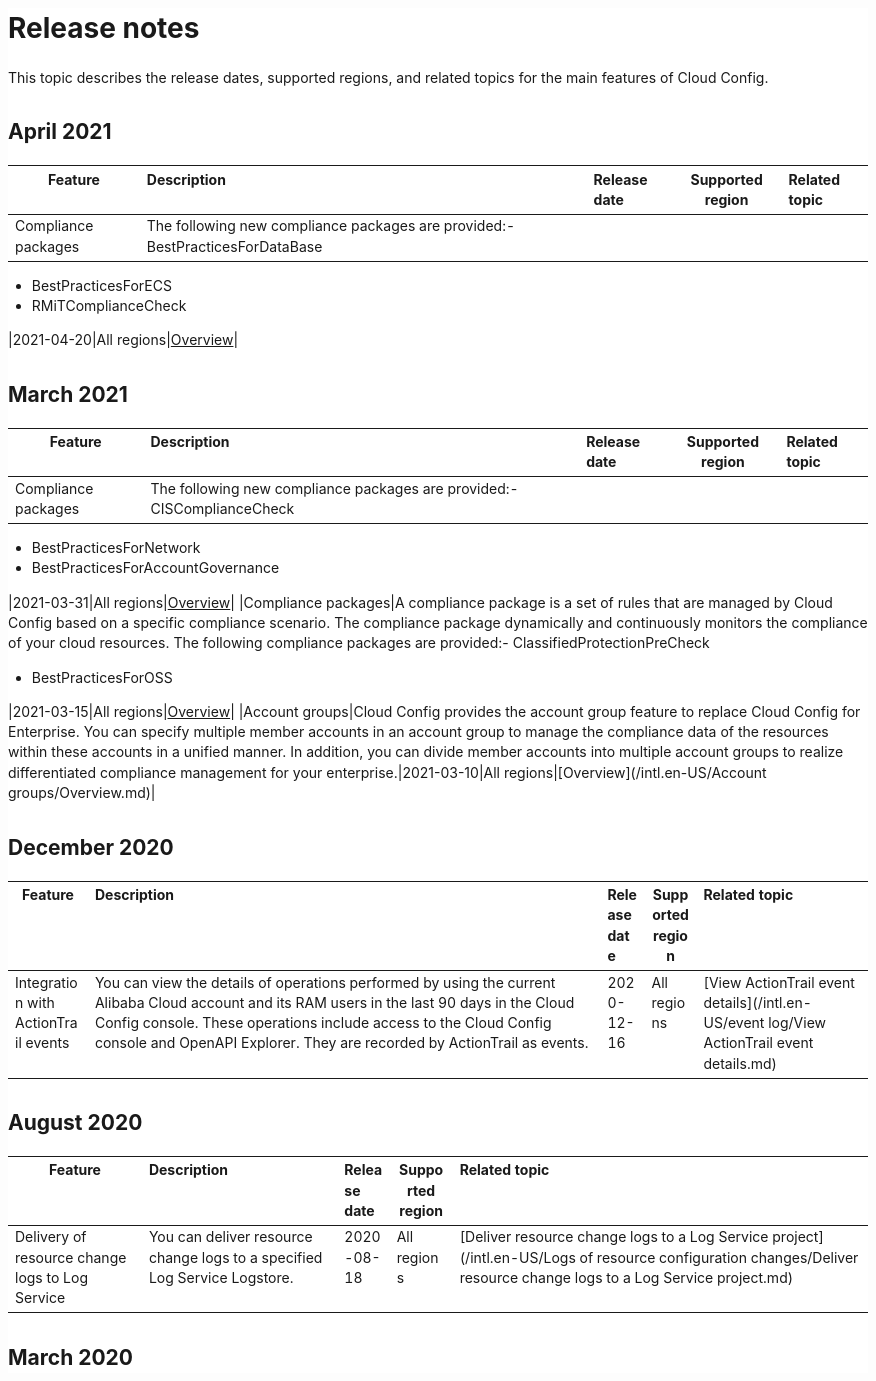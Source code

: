 # Release notes

This topic describes the release dates, supported regions, and related topics for the main features of Cloud Config.

## April 2021

|Feature|Description|Release date|Supported region|Related topic|
|-------|:----------|:-----------|----------------|:------------|
|Compliance packages|The following new compliance packages are provided:-   BestPracticesForDataBase
-   BestPracticesForECS
-   RMiTComplianceCheck

|2021-04-20|All regions|[Overview]()|

## March 2021

|Feature|Description|Release date|Supported region|Related topic|
|-------|:----------|:-----------|----------------|:------------|
|Compliance packages|The following new compliance packages are provided:-   CISComplianceCheck
-   BestPracticesForNetwork
-   BestPracticesForAccountGovernance

|2021-03-31|All regions|[Overview]()|
|Compliance packages|A compliance package is a set of rules that are managed by Cloud Config based on a specific compliance scenario. The compliance package dynamically and continuously monitors the compliance of your cloud resources. The following compliance packages are provided:-   ClassifiedProtectionPreCheck
-   BestPracticesForOSS

|2021-03-15|All regions|[Overview]()|
|Account groups|Cloud Config provides the account group feature to replace Cloud Config for Enterprise. You can specify multiple member accounts in an account group to manage the compliance data of the resources within these accounts in a unified manner. In addition, you can divide member accounts into multiple account groups to realize differentiated compliance management for your enterprise.|2021-03-10|All regions|[Overview](/intl.en-US/Account groups/Overview.md)|

## December 2020

|Feature|Description|Release date|Supported region|Related topic|
|-------|:----------|:-----------|----------------|:------------|
|Integration with ActionTrail events|You can view the details of operations performed by using the current Alibaba Cloud account and its RAM users in the last 90 days in the Cloud Config console. These operations include access to the Cloud Config console and OpenAPI Explorer. They are recorded by ActionTrail as events.|2020-12-16|All regions|[View ActionTrail event details](/intl.en-US/event log/View ActionTrail event details.md)|

## August 2020

|Feature|Description|Release date|Supported region|Related topic|
|-------|:----------|:-----------|----------------|:------------|
|Delivery of resource change logs to Log Service|You can deliver resource change logs to a specified Log Service Logstore.|2020-08-18|All regions|[Deliver resource change logs to a Log Service project](/intl.en-US/Logs of resource configuration changes/Deliver resource change logs to a Log Service project.md)|

## March 2020
